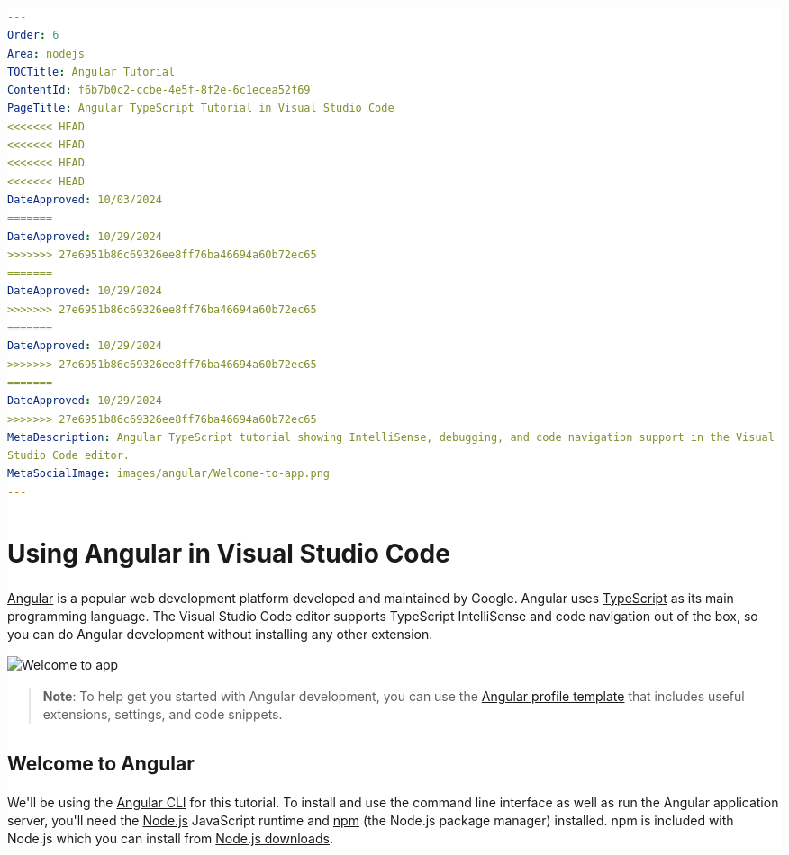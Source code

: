 ```yaml
---
Order: 6
Area: nodejs
TOCTitle: Angular Tutorial
ContentId: f6b7b0c2-ccbe-4e5f-8f2e-6c1ecea52f69
PageTitle: Angular TypeScript Tutorial in Visual Studio Code
<<<<<<< HEAD
<<<<<<< HEAD
<<<<<<< HEAD
<<<<<<< HEAD
DateApproved: 10/03/2024
=======
DateApproved: 10/29/2024
>>>>>>> 27e6951b86c69326ee8ff76ba46694a60b72ec65
=======
DateApproved: 10/29/2024
>>>>>>> 27e6951b86c69326ee8ff76ba46694a60b72ec65
=======
DateApproved: 10/29/2024
>>>>>>> 27e6951b86c69326ee8ff76ba46694a60b72ec65
=======
DateApproved: 10/29/2024
>>>>>>> 27e6951b86c69326ee8ff76ba46694a60b72ec65
MetaDescription: Angular TypeScript tutorial showing IntelliSense, debugging, and code navigation support in the Visual Studio Code editor.
MetaSocialImage: images/angular/Welcome-to-app.png
---
```

# Using Angular in Visual Studio Code

[Angular](https://angular.io/) is a popular web development platform developed and maintained by Google. Angular uses [TypeScript](/docs/languages/typescript.md) as its main programming language. The Visual Studio Code editor supports TypeScript IntelliSense and code navigation out of the box, so you can do Angular development without installing any other extension.

![Welcome to app](images/angular/Welcome-to-app.png)

>**Note**: To help get you started with Angular development, you can use the [Angular profile template](/docs/editor/profiles.md#angular-profile-template) that includes useful extensions,  settings, and code snippets.

## Welcome to Angular

We'll be using the [Angular CLI](https://cli.angular.io/) for this tutorial. To install and use the command line interface as well as run the Angular application server, you'll need the [Node.js](https://nodejs.org/) JavaScript runtime and [npm](https://www.npmjs.com/) (the Node.js package manager) installed. npm is included with Node.js which you can install from [Node.js downloads](https://nodejs.org/en/download/).
